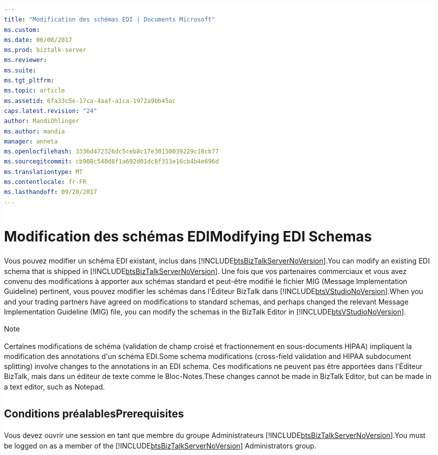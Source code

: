 ```yaml
---
title: "Modification des schémas EDI | Documents Microsoft"
ms.custom: 
ms.date: 06/08/2017
ms.prod: biztalk-server
ms.reviewer: 
ms.suite: 
ms.tgt_pltfrm: 
ms.topic: article
ms.assetid: 6fa33c5e-17ca-4aaf-a1ca-1972a9bb45ac
caps.latest.revision: "24"
author: MandiOhlinger
ms.author: mandia
manager: anneta
ms.openlocfilehash: 3336d472326dc5ceb8c17e30150039229c18cb77
ms.sourcegitcommit: cb908c540d8f1a692d01dc8f313e16cb4b4e696d
ms.translationtype: MT
ms.contentlocale: fr-FR
ms.lasthandoff: 09/20/2017
---
```

# <a name="modifying-edi-schemas"></a><span data-ttu-id="3e10b-102">Modification des schémas EDI</span><span class="sxs-lookup"><span data-stu-id="3e10b-102">Modifying EDI Schemas</span></span>
<span data-ttu-id="3e10b-103">Vous pouvez modifier un schéma EDI existant, inclus dans [!INCLUDE[btsBizTalkServerNoVersion](../includes/btsbiztalkservernoversion-md.md)].</span><span class="sxs-lookup"><span data-stu-id="3e10b-103">You can modify an existing EDI schema that is shipped in [!INCLUDE[btsBizTalkServerNoVersion](../includes/btsbiztalkservernoversion-md.md)].</span></span> <span data-ttu-id="3e10b-104">Une fois que vos partenaires commerciaux et vous avez convenu des modifications à apporter aux schémas standard et peut-être modifié le fichier MIG (Message Implementation Guideline) pertinent, vous pouvez modifier les schémas dans l'Éditeur BizTalk dans [!INCLUDE[btsVStudioNoVersion](../includes/btsvstudionoversion-md.md)].</span><span class="sxs-lookup"><span data-stu-id="3e10b-104">When you and your trading partners have agreed on modifications to standard schemas, and perhaps changed the relevant Message Implementation Guideline (MIG) file, you can modify the schemas in the BizTalk Editor in [!INCLUDE[btsVStudioNoVersion](../includes/btsvstudionoversion-md.md)].</span></span>  
  
> [!NOTE]
>  <span data-ttu-id="3e10b-105">Certaines modifications de schéma (validation de champ croisé et fractionnement en sous-documents HIPAA) impliquent la modification des annotations d'un schéma EDI.</span><span class="sxs-lookup"><span data-stu-id="3e10b-105">Some schema modifications (cross-field validation and HIPAA subdocument splitting) involve changes to the annotations in an EDI schema.</span></span> <span data-ttu-id="3e10b-106">Ces modifications ne peuvent pas être apportées dans l'Éditeur BizTalk, mais dans un éditeur de texte comme le Bloc-Notes.</span><span class="sxs-lookup"><span data-stu-id="3e10b-106">These changes cannot be made in BizTalk Editor, but can be made in a text editor, such as Notepad.</span></span>  
  
## <a name="prerequisites"></a><span data-ttu-id="3e10b-107">Conditions préalables</span><span class="sxs-lookup"><span data-stu-id="3e10b-107">Prerequisites</span></span>  
 <span data-ttu-id="3e10b-108">Vous devez ouvrir une session en tant que membre du groupe Administrateurs [!INCLUDE[btsBizTalkServerNoVersion](../includes/btsbiztalkservernoversion-md.md)].</span><span class="sxs-lookup"><span data-stu-id="3e10b-108">You must be logged on as a member of the [!INCLUDE[btsBizTalkServerNoVersion](../includes/btsbiztalkservernoversion-md.md)] Administrators group.</span></span>  
  